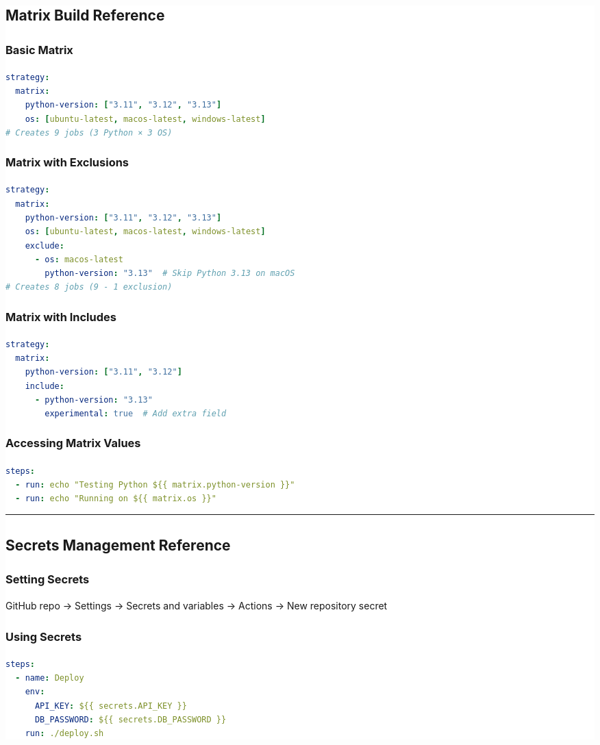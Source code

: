 ## Matrix Build Reference

### Basic Matrix
```yaml
strategy:
  matrix:
    python-version: ["3.11", "3.12", "3.13"]
    os: [ubuntu-latest, macos-latest, windows-latest]
# Creates 9 jobs (3 Python × 3 OS)
```

### Matrix with Exclusions
```yaml
strategy:
  matrix:
    python-version: ["3.11", "3.12", "3.13"]
    os: [ubuntu-latest, macos-latest, windows-latest]
    exclude:
      - os: macos-latest
        python-version: "3.13"  # Skip Python 3.13 on macOS
# Creates 8 jobs (9 - 1 exclusion)
```

### Matrix with Includes
```yaml
strategy:
  matrix:
    python-version: ["3.11", "3.12"]
    include:
      - python-version: "3.13"
        experimental: true  # Add extra field
```

### Accessing Matrix Values
```yaml
steps:
  - run: echo "Testing Python ${{ matrix.python-version }}"
  - run: echo "Running on ${{ matrix.os }}"
```

---

## Secrets Management Reference

### Setting Secrets
GitHub repo → Settings → Secrets and variables → Actions → New repository secret

### Using Secrets
```yaml
steps:
  - name: Deploy
    env:
      API_KEY: ${{ secrets.API_KEY }}
      DB_PASSWORD: ${{ secrets.DB_PASSWORD }}
    run: ./deploy.sh
```
